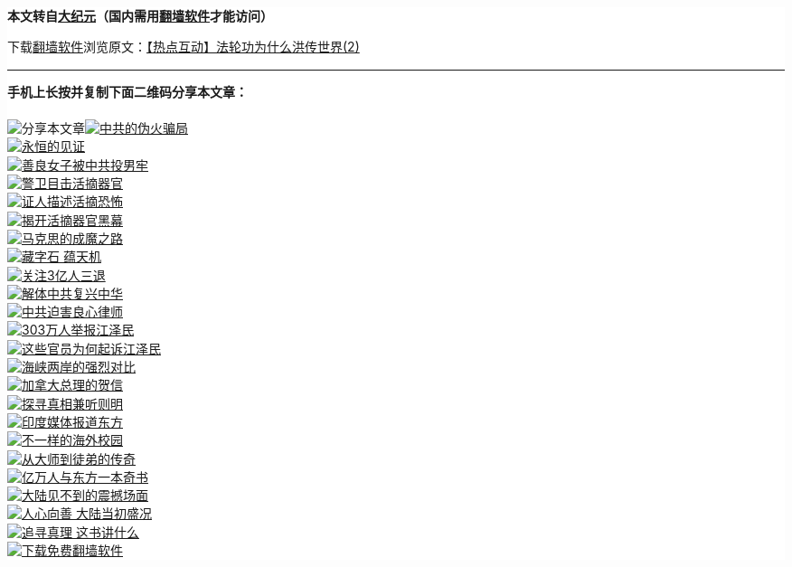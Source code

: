 <strong>本文转自<a href="https://www.epochtimes.com">大纪元</a>（国内需用<a href="https://github.com/bannedbook/fanqiang/wiki">翻墙软件</a>才能访问）</strong><p>下载<a href="https://github.com/bannedbook/fanqiang/wiki">翻墙软件</a>浏览原文：<a href="https://www.epochtimes.com/gb/9/5/20/n2532587.htm">【热点互动】法轮功为什么洪传世界(2)</a></p><hr>

<strong>手机上长按并复制下面二维码分享本文章：</strong><br><br><img src="http://d1p1.ip.zn2.us/v.php?action=qrcode&url=/gb/9/5/20/n2532587.md%231" title="分享本文章"></td><td VALIGN=TOP><a href="/gb/16/1/21/n4622075.md?dfh#1" target="_blank"><img src="https://raw.githubusercontent.com/hcwqzq223/djy/master/gb/300/wei-f1.jpg" title="中共的伪火骗局"  alt="中共的伪火骗局"></a><br><a href="https://github.com/hcwqzq223/www/blob/master/README.md?dfh#9" target="_blank"><img src="https://raw.githubusercontent.com/hcwqzq223/djy/master/gb/300/yong-h.jpg" title="永恒的见证"  alt="永恒的见证"></a><br><a href="/gb/13/9/29/n3974789.md?dfh#1" target="_blank"><img src="https://raw.githubusercontent.com/hcwqzq223/djy/master/gb/300/shang-lnz.jpg" title="善良女子被中共投男牢"  alt="善良女子被中共投男牢"></a><br><a href="/gb/16/3/16/n4663449.md?dfh#1" target="_blank"><img src="https://raw.githubusercontent.com/hcwqzq223/djy/master/gb/300/huo-z3.jpg" title="警卫目击活摘器官"  alt="警卫目击活摘器官"></a><br><a href="/gb/16/8/7/n8177641.md?dfh#1" target="_blank"><img src="https://raw.githubusercontent.com/hcwqzq223/djy/master/gb/300/huo-z4.jpg" title="证人描述活摘恐怖"  alt="证人描述活摘恐怖"></a><br><a href="/gb/10/4/19/n2881569.md?dfh#1" target="_blank"><img src="https://raw.githubusercontent.com/hcwqzq223/djy/master/gb/300/huo-z1.jpg" title="揭开活摘器官黑幕"  alt="揭开活摘器官黑幕"></a><br><a href="/gb/10/11/7/n3077476.md?dfh#1" target="_blank"><img src="https://raw.githubusercontent.com/hcwqzq223/djy/master/gb/300/ma-ks.jpg" title="马克思的成魔之路"  alt="马克思的成魔之路"></a><br><a href="/gb/14/6/9/n4173977.md?dfh#1" target="_blank"><img src="https://raw.githubusercontent.com/hcwqzq223/djy/master/gb/300/chang-zs.jpg" title="藏字石 蕴天机"  alt="藏字石 蕴天机"></a><br><a href="/gb/18/5/10/n10381511.md?dfh#1" target="_blank"><img src="https://raw.githubusercontent.com/hcwqzq223/djy/master/gb/300/st1.jpg" title="关注3亿人三退"  alt="关注3亿人三退"></a><br><a href="/gb/18/3/21/n10237682.md?dfh#1" target="_blank"><img src="https://raw.githubusercontent.com/hcwqzq223/djy/master/gb/300/jie-t.jpg" title="解体中共复兴中华"  alt="解体中共复兴中华"></a><br><a href="/gb/9/2/9/n2422991.md?dfh#1" target="_blank"><img src="https://raw.githubusercontent.com/hcwqzq223/djy/master/gb/300/gao-zs.jpg" title="中共迫害良心律师"  alt="中共迫害良心律师"></a><br><a href="/gb/18/12/9/n10900044.md?dfh#1" target="_blank"><img src="https://raw.githubusercontent.com/hcwqzq223/djy/master/gb/300/sj1.jpg" title="303万人举报江泽民"  alt="303万人举报江泽民"></a><br><a href="/gb/18/8/28/n10672014.md?dfh#1" target="_blank"><img src="https://raw.githubusercontent.com/hcwqzq223/djy/master/gb/300/sj2.jpg" title="这些官员为何起诉江泽民"  alt="这些官员为何起诉江泽民"></a><br><a href="/gb/8/12/18/n2367165.md?dfh#1" target="_blank"><img src="https://raw.githubusercontent.com/hcwqzq223/djy/master/gb/300/liangan.jpg" title="海峡两岸的强烈对比"  alt="海峡两岸的强烈对比"></a><br><a href="/gb/15/12/10/n4593139.md?dfh#1" target="_blank"><img src="https://raw.githubusercontent.com/hcwqzq223/djy/master/gb/300/jia-ndzl.jpg" title="加拿大总理的贺信"  alt="加拿大总理的贺信"></a><br><a href="/gb/11/6/17/n3289382.md?dfh#1" target="_blank"><img src="https://raw.githubusercontent.com/hcwqzq223/djy/master/gb/300/xiao-wd.jpg" title="探寻真相兼听则明"  alt="探寻真相兼听则明"></a><br><a href="/gb/18/10/27/n10812623.md?dfh#1" target="_blank"><img src="https://raw.githubusercontent.com/hcwqzq223/djy/master/gb/300/yindu.jpg" title="印度媒体报道东方"  alt="印度媒体报道东方"></a><br><a href="/gb/18/6/9/n10469652.md?dfh#1" target="_blank"><img src="https://raw.githubusercontent.com/hcwqzq223/djy/master/gb/300/xie-j.jpg" title="不一样的海外校园"  alt="不一样的海外校园"></a><br><a href="/gb/7/4/5/n1669415.md?dfh#1" target="_blank"><img src="https://raw.githubusercontent.com/hcwqzq223/djy/master/gb/300/li-up.jpg" title="从大师到徒弟的传奇"  alt="从大师到徒弟的传奇"></a><br><a href="/gb/17/5/26/n9191512.md?dfh#1" target="_blank"><img src="https://raw.githubusercontent.com/hcwqzq223/djy/master/gb/300/zfl2.jpg" title="亿万人与东方一本奇书"  alt="亿万人与东方一本奇书"></a><br><a href="/gb/13/11/27/n4020290.md?dfh#1" target="_blank"><img src="https://raw.githubusercontent.com/hcwqzq223/djy/master/gb/300/zhen-h.jpg" title="大陆见不到的震撼场面"  alt="大陆见不到的震撼场面"></a><br><a href="/gb/15/7/17/n4482910.md?dfh#1" target="_blank"><img src="https://raw.githubusercontent.com/hcwqzq223/djy/master/gb/300/dalu-sk.jpg" title="人心向善 大陆当初盛况"  alt="人心向善 大陆当初盛况"></a><br><a href="/gb/19/1/5/n10955468.md?dfh#1" target="_blank"><img src="https://raw.githubusercontent.com/hcwqzq223/djy/master/gb/300/zfl1.jpg" title="追寻真理 这书讲什么"  alt="追寻真理 这书讲什么"></a><br><a href="https://github.com/bannedbook/fanqiang/wiki" target="_blank"><img src="https://raw.githubusercontent.com/hcwqzq223/djy/master/gb/300/fq1.jpg" title="下载免费翻墙软件"  alt="下载免费翻墙软件"></a><br></td></tr></table>